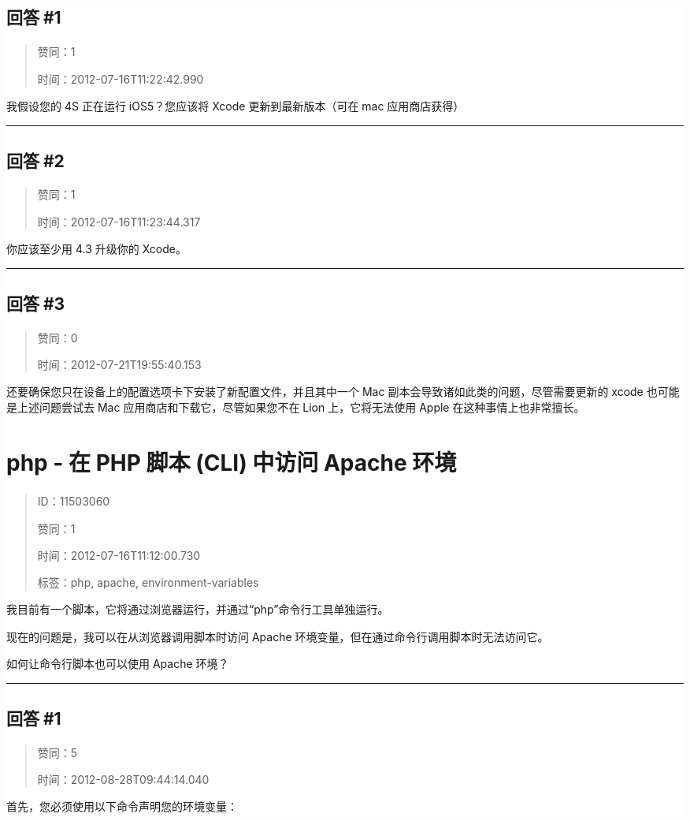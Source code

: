 ## 回答 #1

> 赞同：1
> 
> 时间：2012-07-16T11:22:42.990

我假设您的 4S 正在运行 iOS5？您应该将 Xcode 更新到最新版本（可在 mac 应用商店获得）

* * *

## 回答 #2

> 赞同：1
> 
> 时间：2012-07-16T11:23:44.317

你应该至少用 4.3 升级你的 Xcode。

* * *

## 回答 #3

> 赞同：0
> 
> 时间：2012-07-21T19:55:40.153

还要确保您只在设备上的配置选项卡下安装了新配置文件，并且其中一个 Mac 副本会导致诸如此类的问题，尽管需要更新的 xcode 也可能是上述问题尝试去 Mac 应用商店和下载它，尽管如果您不在 Lion 上，它将无法使用 Apple 在这种事情上也非常擅长。

# php - 在 PHP 脚本 (CLI) 中访问 Apache 环境

> ID：11503060
> 
> 赞同：1
> 
> 时间：2012-07-16T11:12:00.730
> 
> 标签：php, apache, environment-variables

我目前有一个脚本，它将通过浏览器运行，并通过“php”命令行工具单独运行。

现在的问题是，我可以在从浏览器调用脚本时访问 Apache 环境变量，但在通过命令行调用脚本时无法访问它。

如何让命令行脚本也可以使用 Apache 环境？

* * *

## 回答 #1

> 赞同：5
> 
> 时间：2012-08-28T09:44:14.040

首先，您必须使用以下命令声明您的环境变量：
